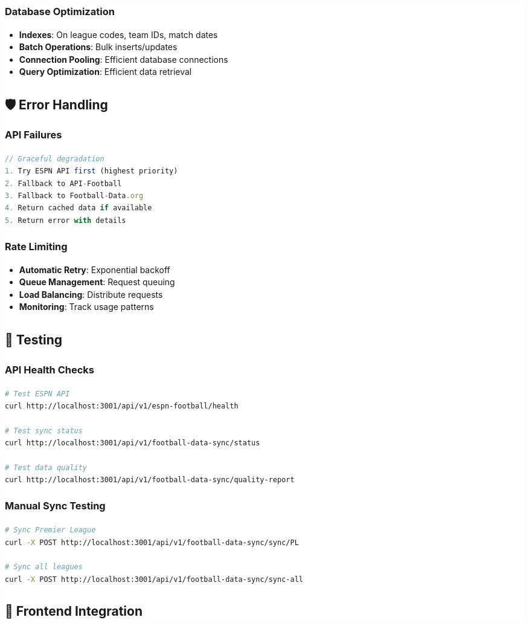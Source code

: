 ### Database Optimization
- **Indexes**: On league codes, team IDs, match dates
- **Batch Operations**: Bulk inserts/updates
- **Connection Pooling**: Efficient database connections
- **Query Optimization**: Efficient data retrieval

## 🛡️ Error Handling

### API Failures
```typescript
// Graceful degradation
1. Try ESPN API first (highest priority)
2. Fallback to API-Football
3. Fallback to Football-Data.org
4. Return cached data if available
5. Return error with details
```

### Rate Limiting
- **Automatic Retry**: Exponential backoff
- **Queue Management**: Request queuing
- **Load Balancing**: Distribute requests
- **Monitoring**: Track usage patterns

## 🧪 Testing

### API Health Checks
```bash
# Test ESPN API
curl http://localhost:3001/api/v1/espn-football/health

# Test sync status
curl http://localhost:3001/api/v1/football-data-sync/status

# Test data quality
curl http://localhost:3001/api/v1/football-data-sync/quality-report
```

### Manual Sync Testing
```bash
# Sync Premier League
curl -X POST http://localhost:3001/api/v1/football-data-sync/sync/PL

# Sync all leagues
curl -X POST http://localhost:3001/api/v1/football-data-sync/sync-all
```

## 📱 Frontend Integration
